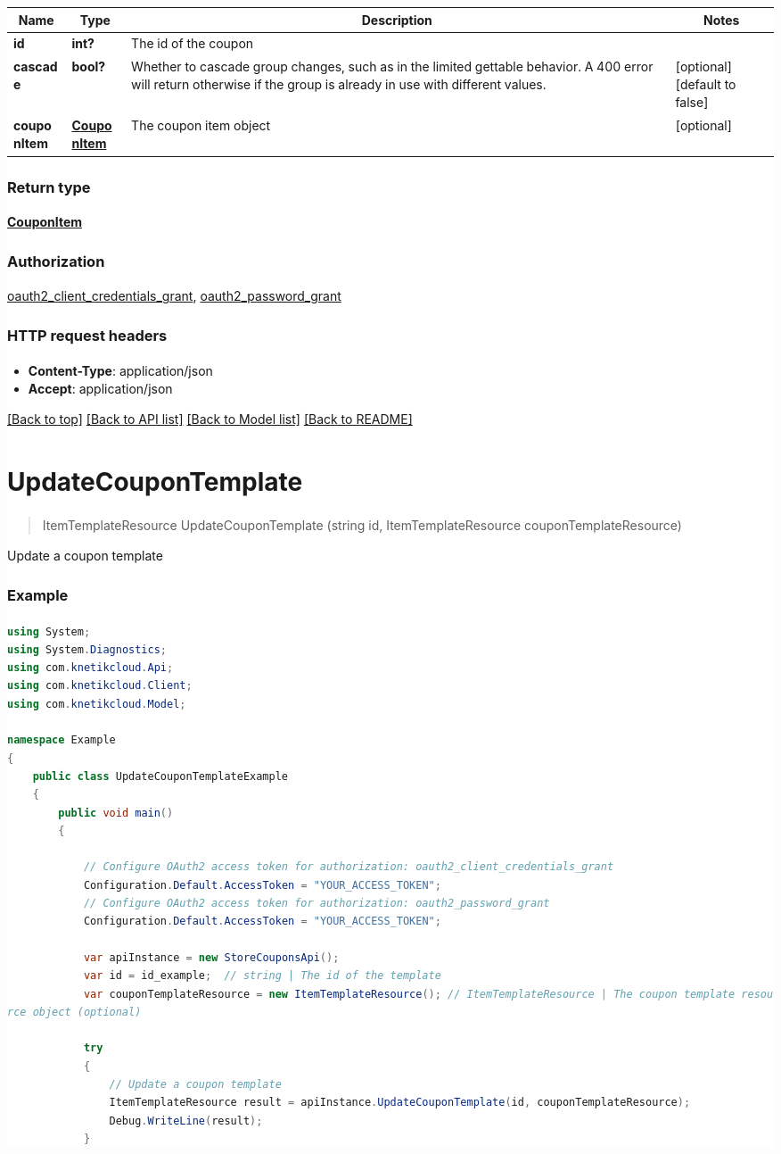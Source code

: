 Name | Type | Description  | Notes
------------- | ------------- | ------------- | -------------
 **id** | **int?**| The id of the coupon | 
 **cascade** | **bool?**| Whether to cascade group changes, such as in the limited gettable behavior. A 400 error will return otherwise if the group is already in use with different values. | [optional] [default to false]
 **couponItem** | [**CouponItem**](CouponItem.md)| The coupon item object | [optional] 

### Return type

[**CouponItem**](CouponItem.md)

### Authorization

[oauth2_client_credentials_grant](../README.md#oauth2_client_credentials_grant), [oauth2_password_grant](../README.md#oauth2_password_grant)

### HTTP request headers

 - **Content-Type**: application/json
 - **Accept**: application/json

[[Back to top]](#) [[Back to API list]](../README.md#documentation-for-api-endpoints) [[Back to Model list]](../README.md#documentation-for-models) [[Back to README]](../README.md)

<a name="updatecoupontemplate"></a>
# **UpdateCouponTemplate**
> ItemTemplateResource UpdateCouponTemplate (string id, ItemTemplateResource couponTemplateResource)

Update a coupon template

### Example
```csharp
using System;
using System.Diagnostics;
using com.knetikcloud.Api;
using com.knetikcloud.Client;
using com.knetikcloud.Model;

namespace Example
{
    public class UpdateCouponTemplateExample
    {
        public void main()
        {
            
            // Configure OAuth2 access token for authorization: oauth2_client_credentials_grant
            Configuration.Default.AccessToken = "YOUR_ACCESS_TOKEN";
            // Configure OAuth2 access token for authorization: oauth2_password_grant
            Configuration.Default.AccessToken = "YOUR_ACCESS_TOKEN";

            var apiInstance = new StoreCouponsApi();
            var id = id_example;  // string | The id of the template
            var couponTemplateResource = new ItemTemplateResource(); // ItemTemplateResource | The coupon template resource object (optional) 

            try
            {
                // Update a coupon template
                ItemTemplateResource result = apiInstance.UpdateCouponTemplate(id, couponTemplateResource);
                Debug.WriteLine(result);
            }
```